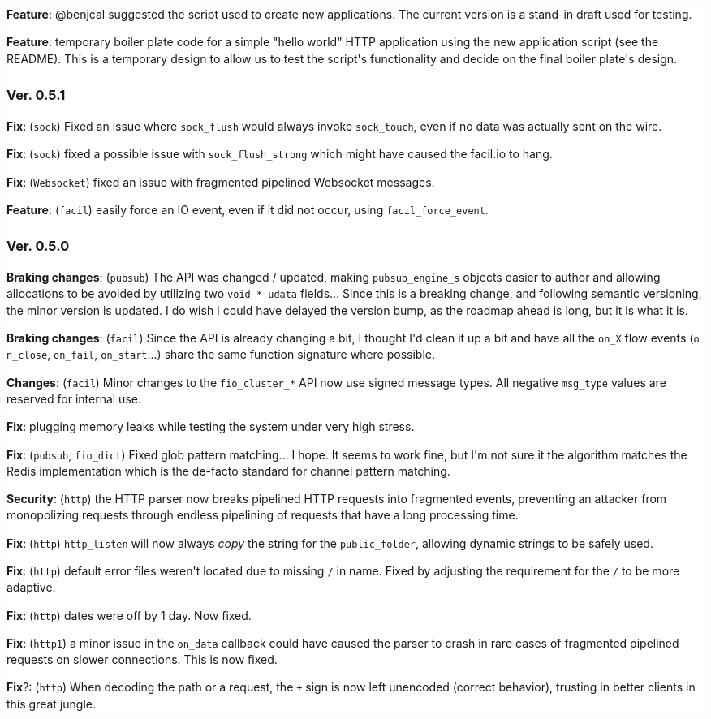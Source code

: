 **Feature**: @benjcal suggested the script used to create new applications. The current version is a stand-in draft used for testing.

**Feature**: temporary boiler plate code for a simple "hello world" HTTP application using the new application script (see the README). This is a temporary design to allow us to test the script's functionality and decide on the final boiler plate's design.

### Ver. 0.5.1

**Fix**: (`sock`) Fixed an issue where `sock_flush` would always invoke `sock_touch`, even if no data was actually sent on the wire.

**Fix**: (`sock`) fixed a possible issue with `sock_flush_strong` which might have caused the facil.io to hang.

**Fix**: (`Websocket`) fixed an issue with fragmented pipelined Websocket messages.

**Feature**: (`facil`) easily force an IO event, even if it did not occur, using `facil_force_event`.

### Ver. 0.5.0

**Braking changes**: (`pubsub`) The API was changed / updated, making `pubsub_engine_s` objects easier to author and allowing allocations to be avoided by utilizing two `void * udata` fields... Since this is a breaking change, and following semantic versioning, the minor version is updated. I do wish I could have delayed the version bump, as the roadmap ahead is long, but it is what it is.

**Braking changes**: (`facil`) Since the API is already changing a bit, I thought I'd clean it up a bit and have all the `on_X` flow events (`on_close`, `on_fail`, `on_start`...) share the same function signature where possible.

**Changes**: (`facil`) Minor changes to the `fio_cluster_*` API now use signed message types. All negative `msg_type` values are reserved for internal use.

**Fix**: plugging memory leaks while testing the system under very high stress.

**Fix**: (`pubsub`, `fio_dict`) Fixed glob pattern matching... I hope. It seems to work fine, but I'm not sure it the algorithm matches the Redis implementation which is the de-facto standard for channel pattern matching.

**Security**: (`http`) the HTTP parser now breaks pipelined HTTP requests into fragmented events, preventing an attacker from monopolizing requests through endless pipelining of requests that have a long processing time.

**Fix**: (`http`) `http_listen` will now always *copy* the string for the `public_folder`, allowing dynamic strings to be safely used.

**Fix**: (`http`) default error files weren't located due to missing `/` in name. Fixed by adjusting the requirement for the `/` to be more adaptive.

**Fix**: (`http`) dates were off by 1 day. Now fixed.

**Fix**: (`http1`) a minor issue in the `on_data` callback could have caused the parser to crash in rare cases of fragmented pipelined requests on slower connections. This is now fixed.

**Fix**?: (`http`) When decoding the path or a request, the `+` sign is now left unencoded (correct behavior), trusting in better clients in this great jungle.

